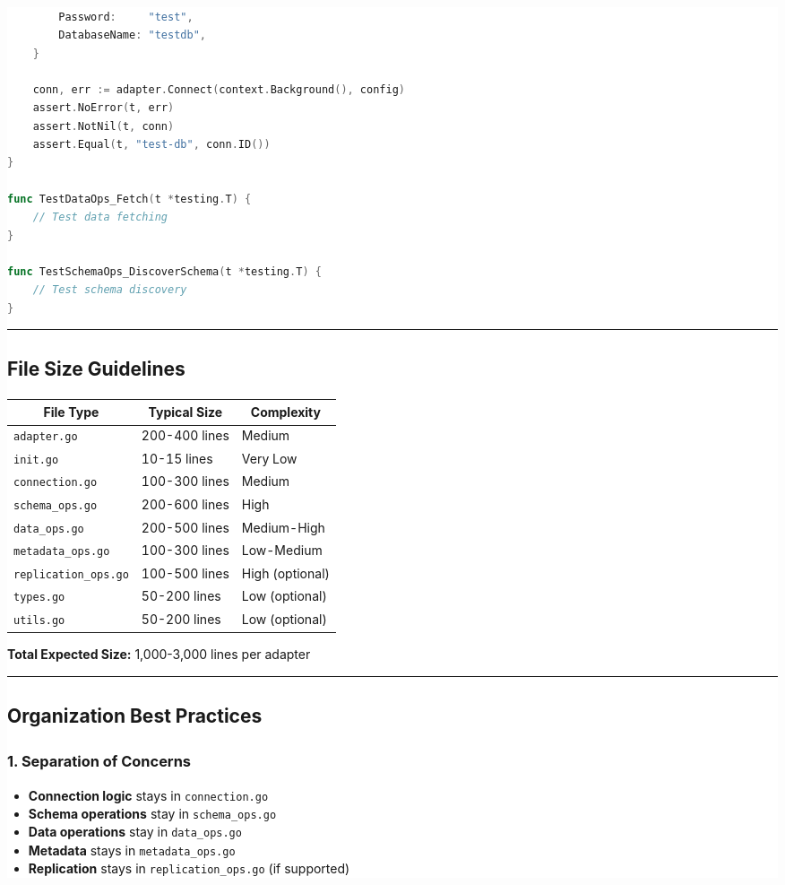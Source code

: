 ```go
        Password:     "test",
        DatabaseName: "testdb",
    }
    
    conn, err := adapter.Connect(context.Background(), config)
    assert.NoError(t, err)
    assert.NotNil(t, conn)
    assert.Equal(t, "test-db", conn.ID())
}

func TestDataOps_Fetch(t *testing.T) {
    // Test data fetching
}

func TestSchemaOps_DiscoverSchema(t *testing.T) {
    // Test schema discovery
}
```

---

## File Size Guidelines

| File Type | Typical Size | Complexity |
|-----------|--------------|------------|
| `adapter.go` | 200-400 lines | Medium |
| `init.go` | 10-15 lines | Very Low |
| `connection.go` | 100-300 lines | Medium |
| `schema_ops.go` | 200-600 lines | High |
| `data_ops.go` | 200-500 lines | Medium-High |
| `metadata_ops.go` | 100-300 lines | Low-Medium |
| `replication_ops.go` | 100-500 lines | High (optional) |
| `types.go` | 50-200 lines | Low (optional) |
| `utils.go` | 50-200 lines | Low (optional) |

**Total Expected Size:** 1,000-3,000 lines per adapter

---

## Organization Best Practices

### 1. Separation of Concerns

- **Connection logic** stays in `connection.go`
- **Schema operations** stay in `schema_ops.go`
- **Data operations** stay in `data_ops.go`
- **Metadata** stays in `metadata_ops.go`
- **Replication** stays in `replication_ops.go` (if supported)
